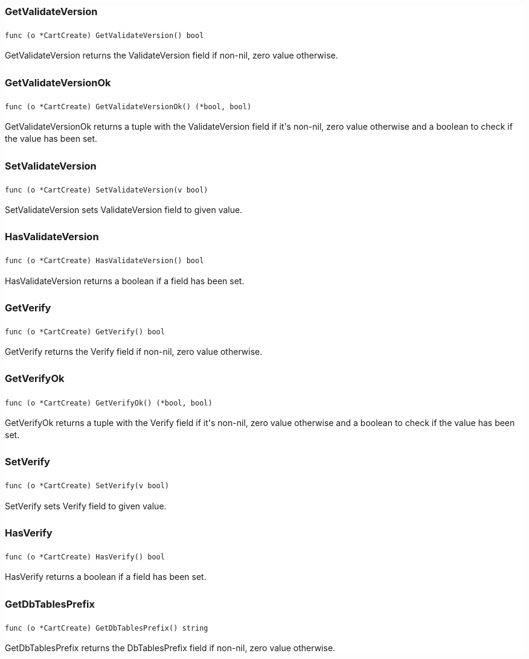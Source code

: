 ### GetValidateVersion

`func (o *CartCreate) GetValidateVersion() bool`

GetValidateVersion returns the ValidateVersion field if non-nil, zero value otherwise.

### GetValidateVersionOk

`func (o *CartCreate) GetValidateVersionOk() (*bool, bool)`

GetValidateVersionOk returns a tuple with the ValidateVersion field if it's non-nil, zero value otherwise
and a boolean to check if the value has been set.

### SetValidateVersion

`func (o *CartCreate) SetValidateVersion(v bool)`

SetValidateVersion sets ValidateVersion field to given value.

### HasValidateVersion

`func (o *CartCreate) HasValidateVersion() bool`

HasValidateVersion returns a boolean if a field has been set.

### GetVerify

`func (o *CartCreate) GetVerify() bool`

GetVerify returns the Verify field if non-nil, zero value otherwise.

### GetVerifyOk

`func (o *CartCreate) GetVerifyOk() (*bool, bool)`

GetVerifyOk returns a tuple with the Verify field if it's non-nil, zero value otherwise
and a boolean to check if the value has been set.

### SetVerify

`func (o *CartCreate) SetVerify(v bool)`

SetVerify sets Verify field to given value.

### HasVerify

`func (o *CartCreate) HasVerify() bool`

HasVerify returns a boolean if a field has been set.

### GetDbTablesPrefix

`func (o *CartCreate) GetDbTablesPrefix() string`

GetDbTablesPrefix returns the DbTablesPrefix field if non-nil, zero value otherwise.
